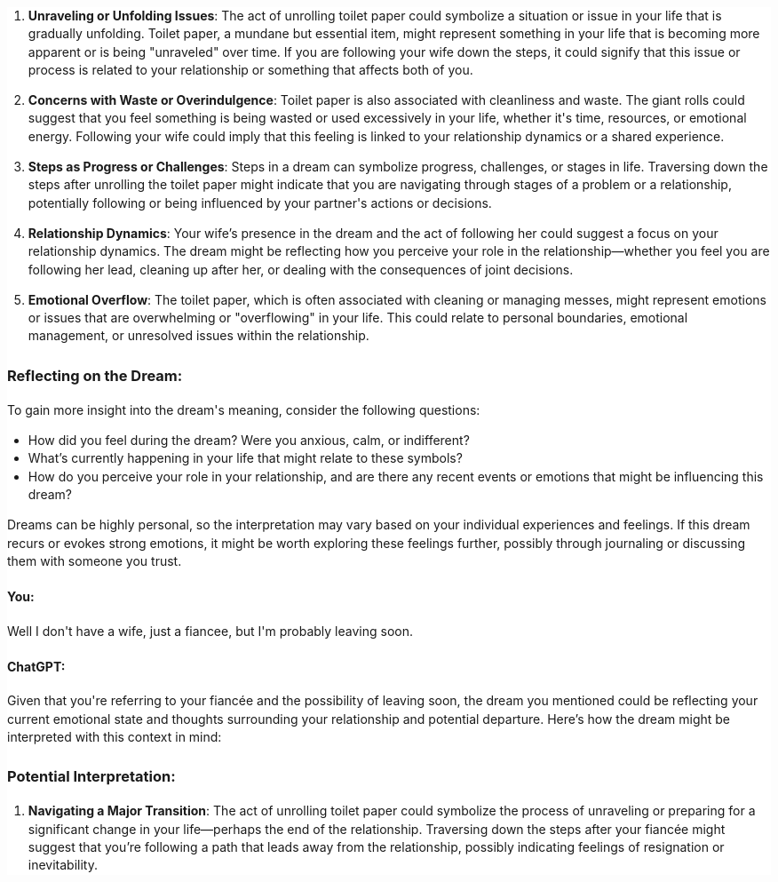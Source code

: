 1. **Unraveling or Unfolding Issues**: The act of unrolling toilet paper could symbolize a situation or issue in your life that is gradually unfolding. Toilet paper, a mundane but essential item, might represent something in your life that is becoming more apparent or is being "unraveled" over time. If you are following your wife down the steps, it could signify that this issue or process is related to your relationship or something that affects both of you.

2. **Concerns with Waste or Overindulgence**: Toilet paper is also associated with cleanliness and waste. The giant rolls could suggest that you feel something is being wasted or used excessively in your life, whether it's time, resources, or emotional energy. Following your wife could imply that this feeling is linked to your relationship dynamics or a shared experience.

3. **Steps as Progress or Challenges**: Steps in a dream can symbolize progress, challenges, or stages in life. Traversing down the steps after unrolling the toilet paper might indicate that you are navigating through stages of a problem or a relationship, potentially following or being influenced by your partner's actions or decisions.

4. **Relationship Dynamics**: Your wife’s presence in the dream and the act of following her could suggest a focus on your relationship dynamics. The dream might be reflecting how you perceive your role in the relationship—whether you feel you are following her lead, cleaning up after her, or dealing with the consequences of joint decisions.

5. **Emotional Overflow**: The toilet paper, which is often associated with cleaning or managing messes, might represent emotions or issues that are overwhelming or "overflowing" in your life. This could relate to personal boundaries, emotional management, or unresolved issues within the relationship.

### **Reflecting on the Dream:**

To gain more insight into the dream's meaning, consider the following questions:

- How did you feel during the dream? Were you anxious, calm, or indifferent?
- What’s currently happening in your life that might relate to these symbols?
- How do you perceive your role in your relationship, and are there any recent events or emotions that might be influencing this dream?

Dreams can be highly personal, so the interpretation may vary based on your individual experiences and feelings. If this dream recurs or evokes strong emotions, it might be worth exploring these feelings further, possibly through journaling or discussing them with someone you trust.


#### You:
Well I don't have a wife, just a fiancee, but I'm probably leaving soon. 

#### ChatGPT:
Given that you're referring to your fiancée and the possibility of leaving soon, the dream you mentioned could be reflecting your current emotional state and thoughts surrounding your relationship and potential departure. Here’s how the dream might be interpreted with this context in mind:

### **Potential Interpretation:**

1. **Navigating a Major Transition**: The act of unrolling toilet paper could symbolize the process of unraveling or preparing for a significant change in your life—perhaps the end of the relationship. Traversing down the steps after your fiancée might suggest that you’re following a path that leads away from the relationship, possibly indicating feelings of resignation or inevitability.
